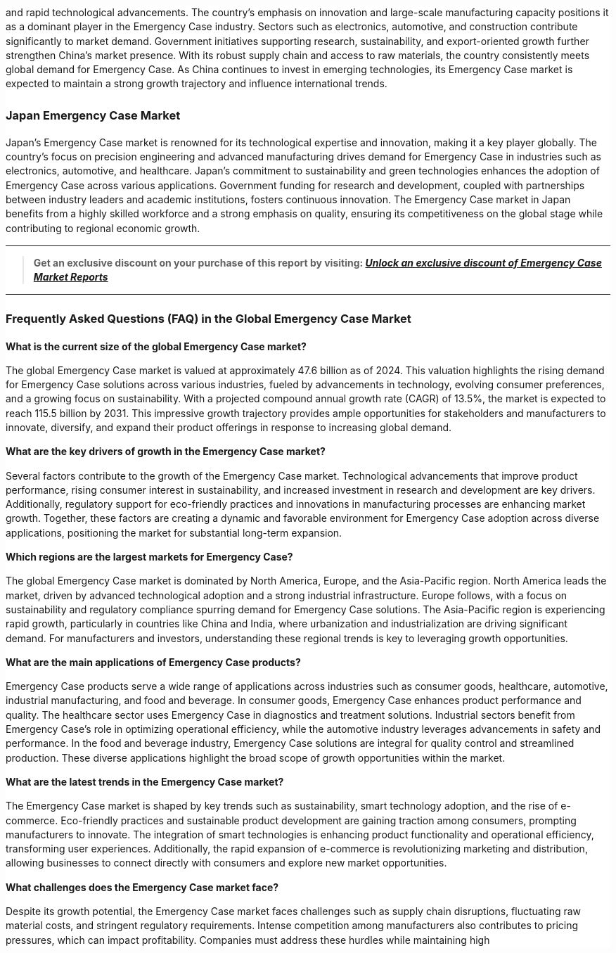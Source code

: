 and rapid technological advancements. The country&rsquo;s emphasis on innovation and large-scale manufacturing capacity positions it as a dominant player in the Emergency Case industry. Sectors such as electronics, automotive, and construction contribute significantly to market demand. Government initiatives supporting research, sustainability, and export-oriented growth further strengthen China&rsquo;s market presence. With its robust supply chain and access to raw materials, the country consistently meets global demand for Emergency Case. As China continues to invest in emerging technologies, its Emergency Case market is expected to maintain a strong growth trajectory and influence international trends.</p><h3>Japan Emergency Case Market</h3><p>Japan&rsquo;s Emergency Case market is renowned for its technological expertise and innovation, making it a key player globally. The country&rsquo;s focus on precision engineering and advanced manufacturing drives demand for Emergency Case in industries such as electronics, automotive, and healthcare. Japan&rsquo;s commitment to sustainability and green technologies enhances the adoption of Emergency Case across various applications. Government funding for research and development, coupled with partnerships between industry leaders and academic institutions, fosters continuous innovation. The Emergency Case market in Japan benefits from a highly skilled workforce and a strong emphasis on quality, ensuring its competitiveness on the global stage while contributing to regional economic growth.</p><hr /><blockquote><p><strong>Get an exclusive discount on your purchase of this report by visiting: <em><a href="://marketresearchpulse.com/ask-for-discount/129451?utm_source=Github&amp;utm_medium=0116">Unlock an exclusive discount of Emergency Case Market Reports</a></em>&nbsp;</strong></p></blockquote><hr /><h3>Frequently Asked Questions (FAQ) in the Global Emergency Case Market</h3><p><strong>What is the current size of the global Emergency Case market?</strong></p><p>The global Emergency Case market is valued at approximately 47.6 billion as of 2024. This valuation highlights the rising demand for Emergency Case solutions across various industries, fueled by advancements in technology, evolving consumer preferences, and a growing focus on sustainability. With a projected compound annual growth rate (CAGR) of 13.5%, the market is expected to reach 115.5 billion by 2031. This impressive growth trajectory provides ample opportunities for stakeholders and manufacturers to innovate, diversify, and expand their product offerings in response to increasing global demand.</p><p><strong>What are the key drivers of growth in the Emergency Case market?</strong></p><p>Several factors contribute to the growth of the Emergency Case market. Technological advancements that improve product performance, rising consumer interest in sustainability, and increased investment in research and development are key drivers. Additionally, regulatory support for eco-friendly practices and innovations in manufacturing processes are enhancing market growth. Together, these factors are creating a dynamic and favorable environment for Emergency Case adoption across diverse applications, positioning the market for substantial long-term expansion.</p><p><strong>Which regions are the largest markets for Emergency Case?</strong></p><p>The global Emergency Case market is dominated by North America, Europe, and the Asia-Pacific region. North America leads the market, driven by advanced technological adoption and a strong industrial infrastructure. Europe follows, with a focus on sustainability and regulatory compliance spurring demand for Emergency Case solutions. The Asia-Pacific region is experiencing rapid growth, particularly in countries like China and India, where urbanization and industrialization are driving significant demand. For manufacturers and investors, understanding these regional trends is key to leveraging growth opportunities.</p><p><strong>What are the main applications of Emergency Case products?</strong></p><p>Emergency Case products serve a wide range of applications across industries such as consumer goods, healthcare, automotive, industrial manufacturing, and food and beverage. In consumer goods, Emergency Case enhances product performance and quality. The healthcare sector uses Emergency Case in diagnostics and treatment solutions. Industrial sectors benefit from Emergency Case&rsquo;s role in optimizing operational efficiency, while the automotive industry leverages advancements in safety and performance. In the food and beverage industry, Emergency Case solutions are integral for quality control and streamlined production. These diverse applications highlight the broad scope of growth opportunities within the market.</p><p><strong>What are the latest trends in the Emergency Case market?</strong></p><p>The Emergency Case market is shaped by key trends such as sustainability, smart technology adoption, and the rise of e-commerce. Eco-friendly practices and sustainable product development are gaining traction among consumers, prompting manufacturers to innovate. The integration of smart technologies is enhancing product functionality and operational efficiency, transforming user experiences. Additionally, the rapid expansion of e-commerce is revolutionizing marketing and distribution, allowing businesses to connect directly with consumers and explore new market opportunities.</p><p><strong>What challenges does the Emergency Case market face?</strong></p><p>Despite its growth potential, the Emergency Case market faces challenges such as supply chain disruptions, fluctuating raw material costs, and stringent regulatory requirements. Intense competition among manufacturers also contributes to pricing pressures, which can impact profitability. Companies must address these hurdles while maintaining high